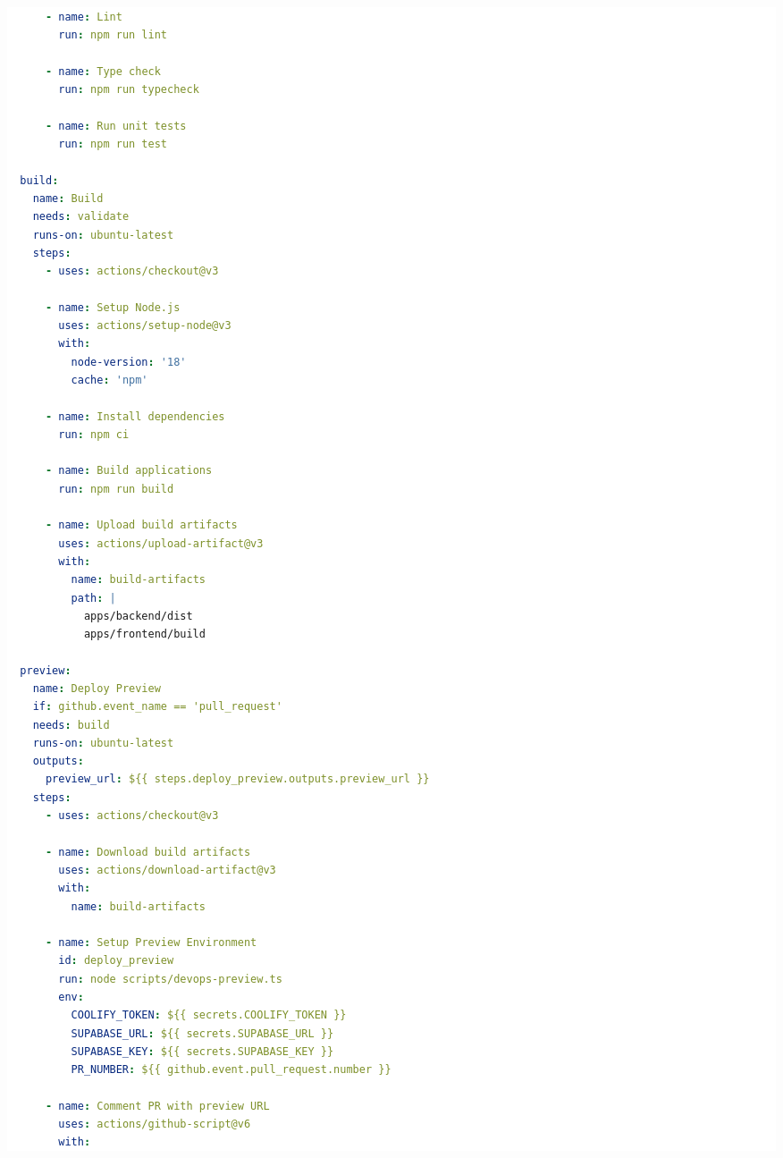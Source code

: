 ```yaml
      - name: Lint
        run: npm run lint
      
      - name: Type check
        run: npm run typecheck
      
      - name: Run unit tests
        run: npm run test
      
  build:
    name: Build
    needs: validate
    runs-on: ubuntu-latest
    steps:
      - uses: actions/checkout@v3
      
      - name: Setup Node.js
        uses: actions/setup-node@v3
        with:
          node-version: '18'
          cache: 'npm'
      
      - name: Install dependencies
        run: npm ci
      
      - name: Build applications
        run: npm run build
      
      - name: Upload build artifacts
        uses: actions/upload-artifact@v3
        with:
          name: build-artifacts
          path: |
            apps/backend/dist
            apps/frontend/build
  
  preview:
    name: Deploy Preview
    if: github.event_name == 'pull_request'
    needs: build
    runs-on: ubuntu-latest
    outputs:
      preview_url: ${{ steps.deploy_preview.outputs.preview_url }}
    steps:
      - uses: actions/checkout@v3
      
      - name: Download build artifacts
        uses: actions/download-artifact@v3
        with:
          name: build-artifacts
      
      - name: Setup Preview Environment
        id: deploy_preview
        run: node scripts/devops-preview.ts
        env:
          COOLIFY_TOKEN: ${{ secrets.COOLIFY_TOKEN }}
          SUPABASE_URL: ${{ secrets.SUPABASE_URL }}
          SUPABASE_KEY: ${{ secrets.SUPABASE_KEY }}
          PR_NUMBER: ${{ github.event.pull_request.number }}
      
      - name: Comment PR with preview URL
        uses: actions/github-script@v6
        with:
```